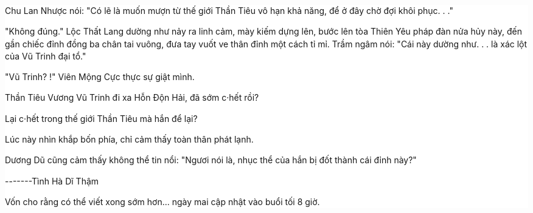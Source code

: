 Chu Lan Nhược nói: "Có lẽ là muốn mượn từ thế giới Thần Tiêu vô hạn khả năng, để ở đây chờ đợi khôi phục. . ."

"Không đúng." Lộc Thất Lang dường như nảy ra linh cảm, mày kiếm dựng lên, bước lên tòa Thiên Yêu pháp đàn nửa hủy này, đến gần chiếc đỉnh đồng ba chân tai vuông, đưa tay vuốt ve thân đỉnh một cách tỉ mỉ. Trầm ngâm nói: "Cái này dường như. . . là xác lột của Vũ Trinh đại tổ."

"Vũ Trinh? !" Viên Mộng Cực thực sự giật mình.

Thần Tiêu Vương Vũ Trinh đi xa Hỗn Độn Hải, đã sớm c·hết rồi?

Lại c·hết trong thế giới Thần Tiêu mà hắn để lại?

Lúc này nhìn khắp bốn phía, chỉ cảm thấy toàn thân phát lạnh.

Dương Dũ cũng cảm thấy không thể tin nổi: "Ngươi nói là, nhục thể của hắn bị đốt thành cái đỉnh này?"

-------Tình Hà Dĩ Thậm

Vốn cho rằng có thể viết xong sớm hơn... ngày mai cập nhật vào buổi tối 8 giờ.